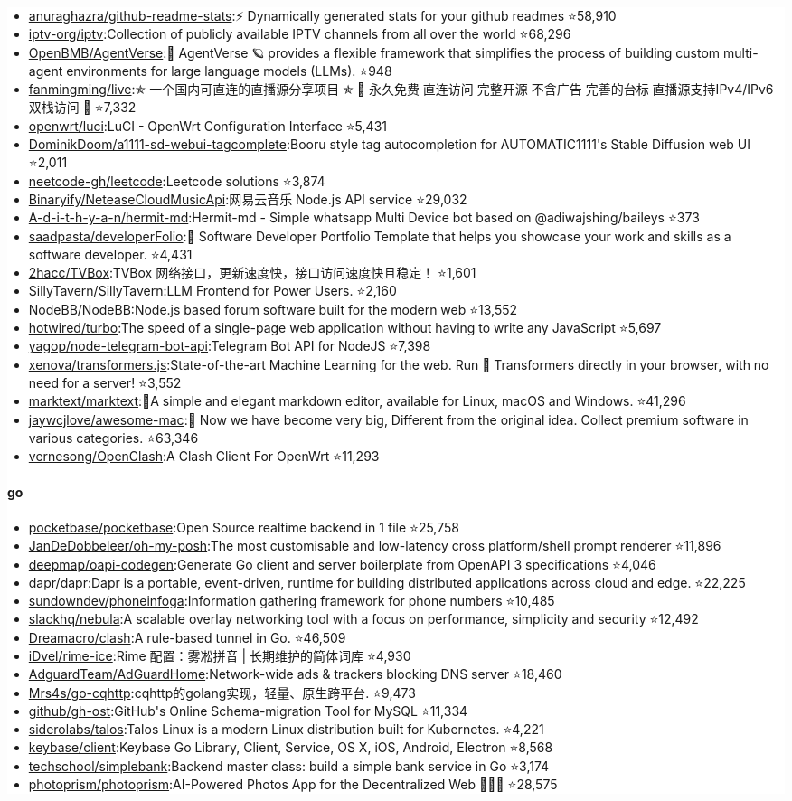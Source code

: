 * [anuraghazra/github-readme-stats](https://github.com/anuraghazra/github-readme-stats):⚡ Dynamically generated stats for your github readmes ⭐58,910
* [iptv-org/iptv](https://github.com/iptv-org/iptv):Collection of publicly available IPTV channels from all over the world ⭐68,296
* [OpenBMB/AgentVerse](https://github.com/OpenBMB/AgentVerse):🤖 AgentVerse 🪐 provides a flexible framework that simplifies the process of building custom multi-agent environments for large language models (LLMs). ⭐948
* [fanmingming/live](https://github.com/fanmingming/live):✯ 一个国内可直连的直播源分享项目 ✯ 🔕 永久免费 直连访问 完整开源 不含广告 完善的台标 直播源支持IPv4/IPv6双栈访问 🔕 ⭐7,332
* [openwrt/luci](https://github.com/openwrt/luci):LuCI - OpenWrt Configuration Interface ⭐5,431
* [DominikDoom/a1111-sd-webui-tagcomplete](https://github.com/DominikDoom/a1111-sd-webui-tagcomplete):Booru style tag autocompletion for AUTOMATIC1111's Stable Diffusion web UI ⭐2,011
* [neetcode-gh/leetcode](https://github.com/neetcode-gh/leetcode):Leetcode solutions ⭐3,874
* [Binaryify/NeteaseCloudMusicApi](https://github.com/Binaryify/NeteaseCloudMusicApi):网易云音乐 Node.js API service ⭐29,032
* [A-d-i-t-h-y-a-n/hermit-md](https://github.com/A-d-i-t-h-y-a-n/hermit-md):Hermit-md - Simple whatsapp Multi Device bot based on @adiwajshing/baileys ⭐373
* [saadpasta/developerFolio](https://github.com/saadpasta/developerFolio):🚀 Software Developer Portfolio Template that helps you showcase your work and skills as a software developer. ⭐4,431
* [2hacc/TVBox](https://github.com/2hacc/TVBox):TVBox 网络接口，更新速度快，接口访问速度快且稳定！ ⭐1,601
* [SillyTavern/SillyTavern](https://github.com/SillyTavern/SillyTavern):LLM Frontend for Power Users. ⭐2,160
* [NodeBB/NodeBB](https://github.com/NodeBB/NodeBB):Node.js based forum software built for the modern web ⭐13,552
* [hotwired/turbo](https://github.com/hotwired/turbo):The speed of a single-page web application without having to write any JavaScript ⭐5,697
* [yagop/node-telegram-bot-api](https://github.com/yagop/node-telegram-bot-api):Telegram Bot API for NodeJS ⭐7,398
* [xenova/transformers.js](https://github.com/xenova/transformers.js):State-of-the-art Machine Learning for the web. Run 🤗 Transformers directly in your browser, with no need for a server! ⭐3,552
* [marktext/marktext](https://github.com/marktext/marktext):📝A simple and elegant markdown editor, available for Linux, macOS and Windows. ⭐41,296
* [jaywcjlove/awesome-mac](https://github.com/jaywcjlove/awesome-mac): Now we have become very big, Different from the original idea. Collect premium software in various categories. ⭐63,346
* [vernesong/OpenClash](https://github.com/vernesong/OpenClash):A Clash Client For OpenWrt ⭐11,293

#### go
* [pocketbase/pocketbase](https://github.com/pocketbase/pocketbase):Open Source realtime backend in 1 file ⭐25,758
* [JanDeDobbeleer/oh-my-posh](https://github.com/JanDeDobbeleer/oh-my-posh):The most customisable and low-latency cross platform/shell prompt renderer ⭐11,896
* [deepmap/oapi-codegen](https://github.com/deepmap/oapi-codegen):Generate Go client and server boilerplate from OpenAPI 3 specifications ⭐4,046
* [dapr/dapr](https://github.com/dapr/dapr):Dapr is a portable, event-driven, runtime for building distributed applications across cloud and edge. ⭐22,225
* [sundowndev/phoneinfoga](https://github.com/sundowndev/phoneinfoga):Information gathering framework for phone numbers ⭐10,485
* [slackhq/nebula](https://github.com/slackhq/nebula):A scalable overlay networking tool with a focus on performance, simplicity and security ⭐12,492
* [Dreamacro/clash](https://github.com/Dreamacro/clash):A rule-based tunnel in Go. ⭐46,509
* [iDvel/rime-ice](https://github.com/iDvel/rime-ice):Rime 配置：雾凇拼音 | 长期维护的简体词库 ⭐4,930
* [AdguardTeam/AdGuardHome](https://github.com/AdguardTeam/AdGuardHome):Network-wide ads & trackers blocking DNS server ⭐18,460
* [Mrs4s/go-cqhttp](https://github.com/Mrs4s/go-cqhttp):cqhttp的golang实现，轻量、原生跨平台. ⭐9,473
* [github/gh-ost](https://github.com/github/gh-ost):GitHub's Online Schema-migration Tool for MySQL ⭐11,334
* [siderolabs/talos](https://github.com/siderolabs/talos):Talos Linux is a modern Linux distribution built for Kubernetes. ⭐4,221
* [keybase/client](https://github.com/keybase/client):Keybase Go Library, Client, Service, OS X, iOS, Android, Electron ⭐8,568
* [techschool/simplebank](https://github.com/techschool/simplebank):Backend master class: build a simple bank service in Go ⭐3,174
* [photoprism/photoprism](https://github.com/photoprism/photoprism):AI-Powered Photos App for the Decentralized Web 🌈💎✨ ⭐28,575